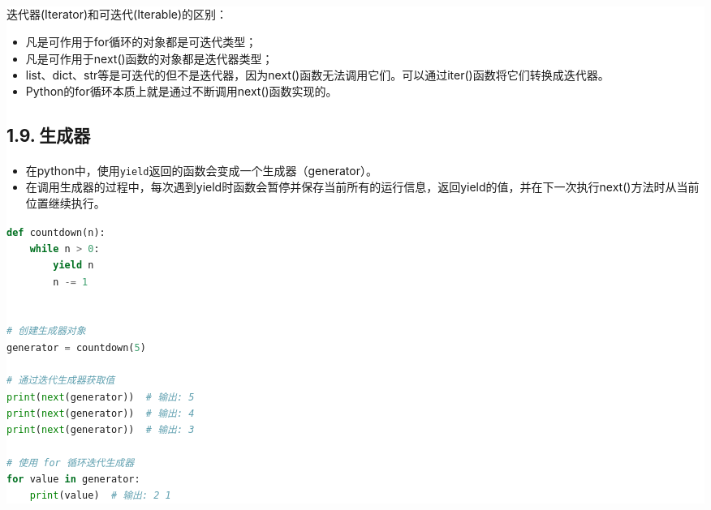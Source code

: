 
迭代器(Iterator)和可迭代(Iterable)的区别：
- 凡是可作用于for循环的对象都是可迭代类型；
- 凡是可作用于next()函数的对象都是迭代器类型；
- list、dict、str等是可迭代的但不是迭代器，因为next()函数无法调用它们。可以通过iter()函数将它们转换成迭代器。
- Python的for循环本质上就是通过不断调用next()函数实现的。

## 1.9. 生成器
- 在python中，使用`yield`返回的函数会变成一个生成器（generator）。
- 在调用生成器的过程中，每次遇到yield时函数会暂停并保存当前所有的运行信息，返回yield的值，并在下一次执行next()方法时从当前位置继续执行。

```python
def countdown(n):
    while n > 0:
        yield n
        n -= 1


# 创建生成器对象
generator = countdown(5)

# 通过迭代生成器获取值
print(next(generator))  # 输出: 5
print(next(generator))  # 输出: 4
print(next(generator))  # 输出: 3

# 使用 for 循环迭代生成器
for value in generator:
    print(value)  # 输出: 2 1
```